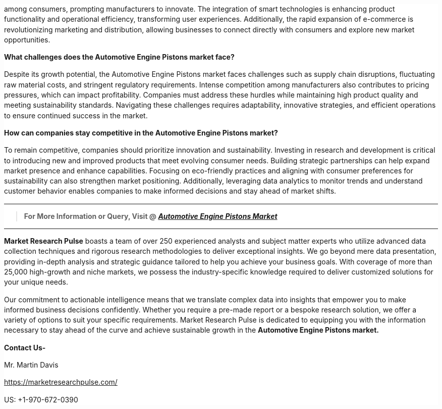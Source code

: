 among consumers, prompting manufacturers to innovate. The integration of smart technologies is enhancing product functionality and operational efficiency, transforming user experiences. Additionally, the rapid expansion of e-commerce is revolutionizing marketing and distribution, allowing businesses to connect directly with consumers and explore new market opportunities.</p><p><strong>What challenges does the Automotive Engine Pistons market face?</strong></p><p>Despite its growth potential, the Automotive Engine Pistons market faces challenges such as supply chain disruptions, fluctuating raw material costs, and stringent regulatory requirements. Intense competition among manufacturers also contributes to pricing pressures, which can impact profitability. Companies must address these hurdles while maintaining high product quality and meeting sustainability standards. Navigating these challenges requires adaptability, innovative strategies, and efficient operations to ensure continued success in the market.</p><p><strong>How can companies stay competitive in the Automotive Engine Pistons market?</strong></p><p>To remain competitive, companies should prioritize innovation and sustainability. Investing in research and development is critical to introducing new and improved products that meet evolving consumer needs. Building strategic partnerships can help expand market presence and enhance capabilities. Focusing on eco-friendly practices and aligning with consumer preferences for sustainability can also strengthen market positioning. Additionally, leveraging data analytics to monitor trends and understand customer behavior enables companies to make informed decisions and stay ahead of market shifts.</p><hr /><blockquote><p><strong>For More Information or Query, Visit @&nbsp;<em><a href="https://marketresearchpulse.com/report/44067/automotive-engine-pistons-market?utm_source=Linkedin&utm_medium=0110">Automotive Engine Pistons Market</a></em></strong></p></blockquote><hr /><p><strong>Market Research Pulse</strong> boasts a team of over 250 experienced analysts and subject matter experts who utilize advanced data collection techniques and rigorous research methodologies to deliver exceptional insights. We go beyond mere data presentation, providing in-depth analysis and strategic guidance tailored to help you achieve your business goals. With coverage of more than 25,000 high-growth and niche markets, we possess the industry-specific knowledge required to deliver customized solutions for your unique needs.</p><p>Our commitment to actionable intelligence means that we translate complex data into insights that empower you to make informed business decisions confidently. Whether you require a pre-made report or a bespoke research solution, we offer a variety of options to suit your specific requirements. Market Research Pulse is dedicated to equipping you with the information necessary to stay ahead of the curve and achieve sustainable growth in the <strong>Automotive Engine Pistons market.</strong></p><p><strong>Contact Us-</strong></p><p>Mr. Martin Davis</p><p>https://marketresearchpulse.com/</p><p>US: +1-970-672-0390</p>